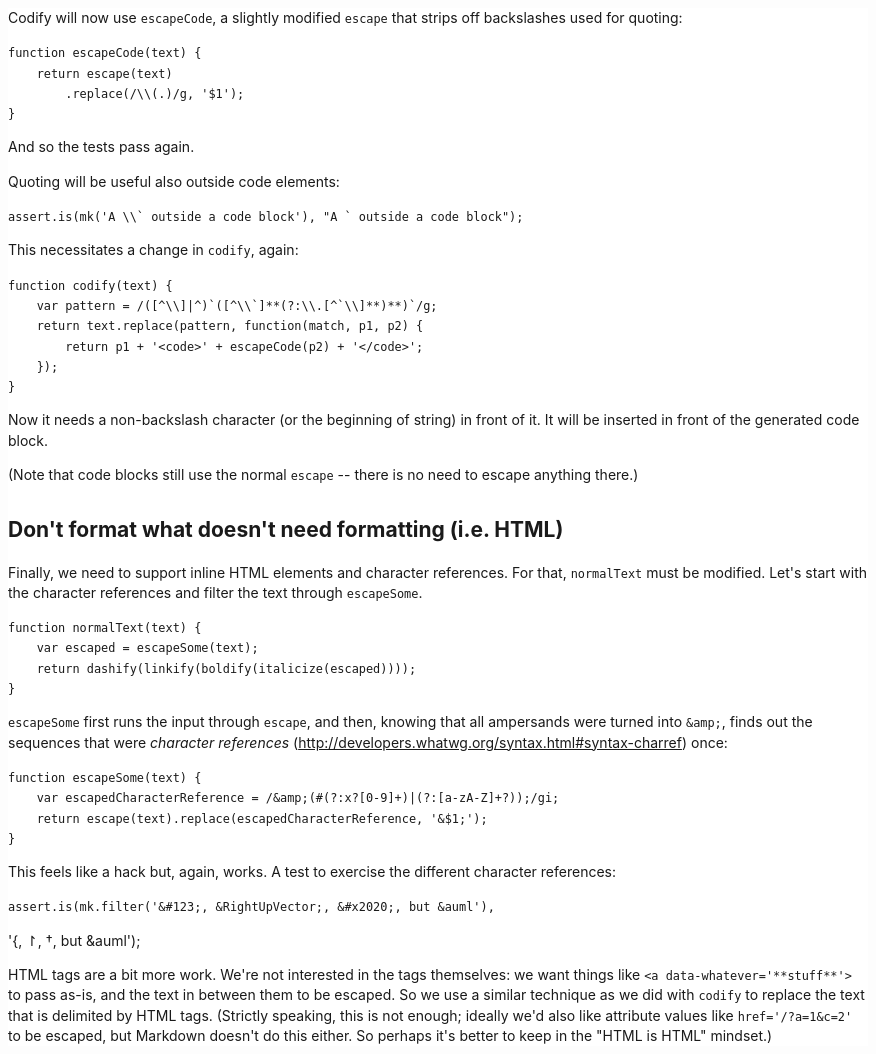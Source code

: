 Codify will now use `escapeCode`, a slightly modified `escape` that strips off
backslashes used for quoting:

	function escapeCode(text) {
		return escape(text)
			.replace(/\\(.)/g, '$1');
	}

And so the tests pass again.

Quoting will be useful also outside code elements:

	assert.is(mk('A \\` outside a code block'), "A ` outside a code block");

This necessitates a change in `codify`, again:

	function codify(text) {
		var pattern = /([^\\]|^)`([^\\`]**(?:\\.[^`\\]**)**)`/g;
		return text.replace(pattern, function(match, p1, p2) {
			return p1 + '<code>' + escapeCode(p2) + '</code>';
		});
	}

Now it needs a non-backslash character (or the beginning of string) in front of
it.  It will be inserted in front of the generated code block.

(Note that code blocks still use the normal `escape` -- there is no need to
escape anything there.)

## Don't format what doesn't need formatting (i.e. HTML)

Finally, we need to support inline HTML elements and character references. For
that, `normalText` must be modified.  Let's start with the character references
and filter the text through `escapeSome`.

	function normalText(text) {
		var escaped = escapeSome(text);
		return dashify(linkify(boldify(italicize(escaped))));
	}

`escapeSome` first runs the input through `escape`, and then, knowing that all
ampersands were turned into `&amp;`, finds out the sequences that were
_character references_ (http://developers.whatwg.org/syntax.html#syntax-charref)
once:

	function escapeSome(text) {
		var escapedCharacterReference = /&amp;(#(?:x?[0-9]+)|(?:[a-zA-Z]+?));/gi;
		return escape(text).replace(escapedCharacterReference, '&$1;');
	}

This feels like a hack but, again, works.  A test to exercise the different character
references:

	assert.is(mk.filter('&#123;, &RightUpVector;, &#x2020;, but &auml'),
'&#123;, &RightUpVector;, &#x2020;, but &amp;auml');

HTML tags are a bit more work.  We're not interested in the tags themselves: we
want things like `<a data-whatever='**stuff**'>` to pass as-is, and the text in
between them to be escaped.  So we use a similar technique as we did with
`codify` to replace the text that is delimited by HTML tags.  (Strictly
speaking, this is not enough; ideally we'd also like attribute values like
`href='/?a=1&c=2'` to be escaped, but Markdown doesn't do this either.  So perhaps
it's better to keep in the "HTML is HTML" mindset.)
